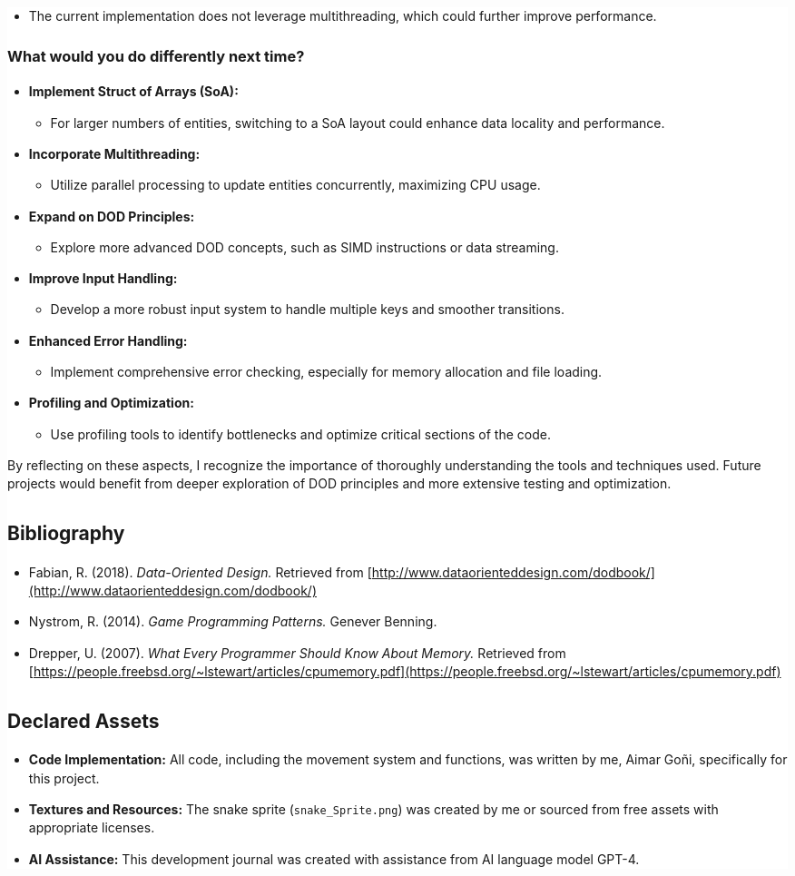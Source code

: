   - The current implementation does not leverage multithreading, which could further improve performance.

### What would you do differently next time?

- **Implement Struct of Arrays (SoA):**

  - For larger numbers of entities, switching to a SoA layout could enhance data locality and performance.

- **Incorporate Multithreading:**

  - Utilize parallel processing to update entities concurrently, maximizing CPU usage.

- **Expand on DOD Principles:**

  - Explore more advanced DOD concepts, such as SIMD instructions or data streaming.

- **Improve Input Handling:**

  - Develop a more robust input system to handle multiple keys and smoother transitions.

- **Enhanced Error Handling:**

  - Implement comprehensive error checking, especially for memory allocation and file loading.

- **Profiling and Optimization:**

  - Use profiling tools to identify bottlenecks and optimize critical sections of the code.

By reflecting on these aspects, I recognize the importance of thoroughly understanding the tools and techniques used. Future projects would benefit from deeper exploration of DOD principles and more extensive testing and optimization.

## Bibliography

- Fabian, R. (2018). *Data-Oriented Design.* Retrieved from [http://www.dataorienteddesign.com/dodbook/](http://www.dataorienteddesign.com/dodbook/)

- Nystrom, R. (2014). *Game Programming Patterns.* Genever Benning.

- Drepper, U. (2007). *What Every Programmer Should Know About Memory.* Retrieved from [https://people.freebsd.org/~lstewart/articles/cpumemory.pdf](https://people.freebsd.org/~lstewart/articles/cpumemory.pdf)

## Declared Assets

- **Code Implementation:** All code, including the movement system and functions, was written by me, Aimar Goñi, specifically for this project.

- **Textures and Resources:** The snake sprite (`snake_Sprite.png`) was created by me or sourced from free assets with appropriate licenses.

- **AI Assistance:** This development journal was created with assistance from AI language model GPT-4.

